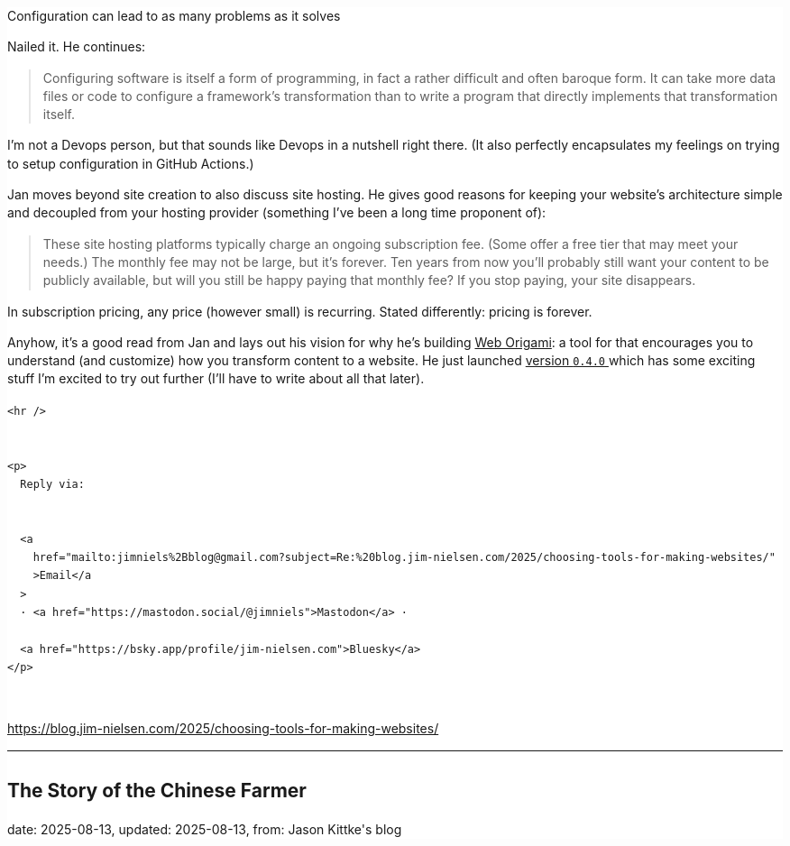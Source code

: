 <p>Configuration can lead to as many problems as it solves</p>
</blockquote>
<p>Nailed it. He continues:</p>
<blockquote>
<p>Configuring software is itself a form of programming, in fact a rather difficult and often baroque form. It can take more data files or code to configure a framework’s transformation than to write a program that directly implements that transformation itself.</p>
</blockquote>
<p>I’m not a Devops person, but that sounds like Devops in a nutshell right there. (It also perfectly encapsulates my feelings on trying to setup configuration in GitHub Actions.)</p>
<p>Jan moves beyond site creation to also discuss site hosting. He gives good reasons for keeping your website’s architecture simple and decoupled from your hosting provider (something I’ve been a long time proponent of):</p>
<blockquote>
<p>These site hosting platforms typically charge an ongoing subscription fee. (Some offer a free tier that may meet your needs.) The monthly fee may not be large, but it’s forever. Ten years from now you’ll probably still want your content to be publicly available, but will you still be happy paying that monthly fee? If you stop paying, your site disappears.</p>
</blockquote>
<p>In subscription pricing, any price (however small) is recurring. Stated differently: pricing is forever.</p>
<p>Anyhow, it’s a good read from Jan and lays out his vision for why he’s building <a href="https://weborigami.org" >Web Origami</a>: a tool for that encourages you to understand (and customize) how you transform content to a website. He just launched <a href="https://github.com/WebOrigami/origami/releases/tag/0.4.0" >version <code>0.4.0</code> </a> which has some exciting stuff I’m excited to try out further (I’ll have to write about all that later).</p>

    <hr />
    

    <p>
      Reply via:
      

      <a
        href="mailto:jimniels%2Bblog@gmail.com?subject=Re:%20blog.jim-nielsen.com/2025/choosing-tools-for-making-websites/"
        >Email</a
      >
      · <a href="https://mastodon.social/@jimniels">Mastodon</a> ·

      <a href="https://bsky.app/profile/jim-nielsen.com">Bluesky</a>
    </p> 

<br> 

<https://blog.jim-nielsen.com/2025/choosing-tools-for-making-websites/>

---

##  The Story of the Chinese Farmer 

date: 2025-08-13, updated: 2025-08-13, from: Jason Kittke's blog

 
